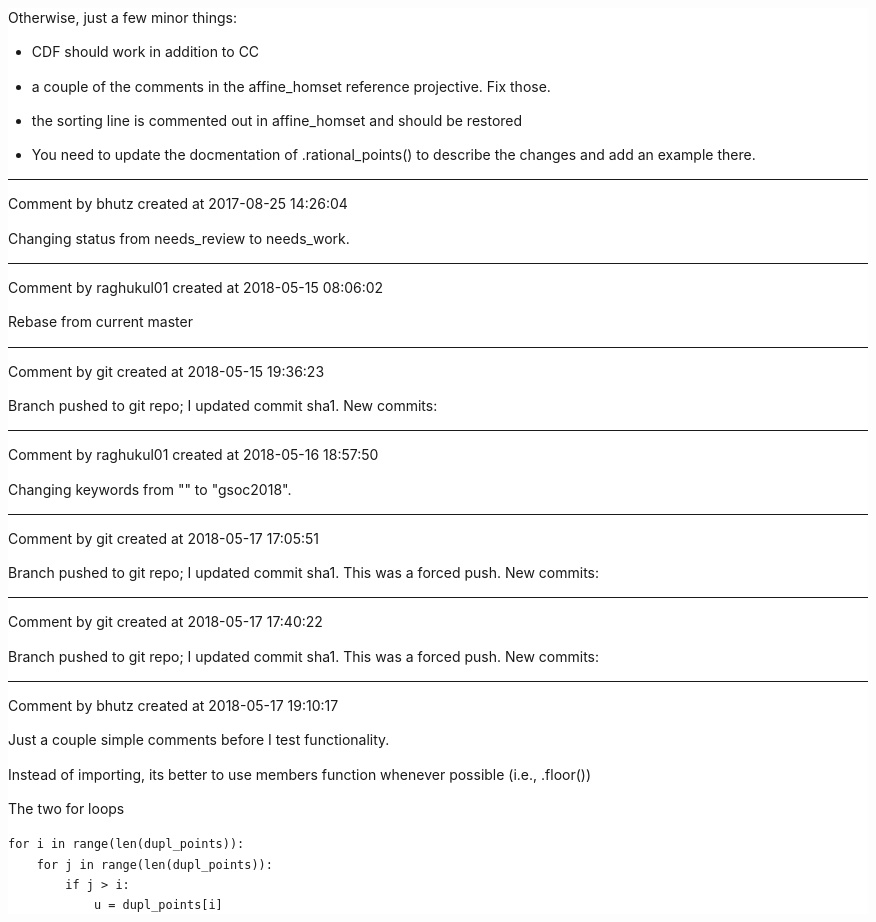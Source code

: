 Otherwise, just a few minor things:

- CDF should work in addition to CC

- a couple of the comments in the affine_homset reference projective. Fix those.

- the sorting line is commented out in affine_homset and should be restored

- You need to update the docmentation of .rational_points() to describe the changes and add an example there.


---

Comment by bhutz created at 2017-08-25 14:26:04

Changing status from needs_review to needs_work.


---

Comment by raghukul01 created at 2018-05-15 08:06:02

Rebase from current master


---

Comment by git created at 2018-05-15 19:36:23

Branch pushed to git repo; I updated commit sha1. New commits:


---

Comment by raghukul01 created at 2018-05-16 18:57:50

Changing keywords from "" to "gsoc2018".


---

Comment by git created at 2018-05-17 17:05:51

Branch pushed to git repo; I updated commit sha1. This was a forced push. New commits:


---

Comment by git created at 2018-05-17 17:40:22

Branch pushed to git repo; I updated commit sha1. This was a forced push. New commits:


---

Comment by bhutz created at 2018-05-17 19:10:17

Just a couple simple comments before I test functionality.

Instead of importing, its better to use members function whenever possible (i.e., .floor())

The two for loops

```
for i in range(len(dupl_points)):
    for j in range(len(dupl_points)):
        if j > i:
            u = dupl_points[i]
```
